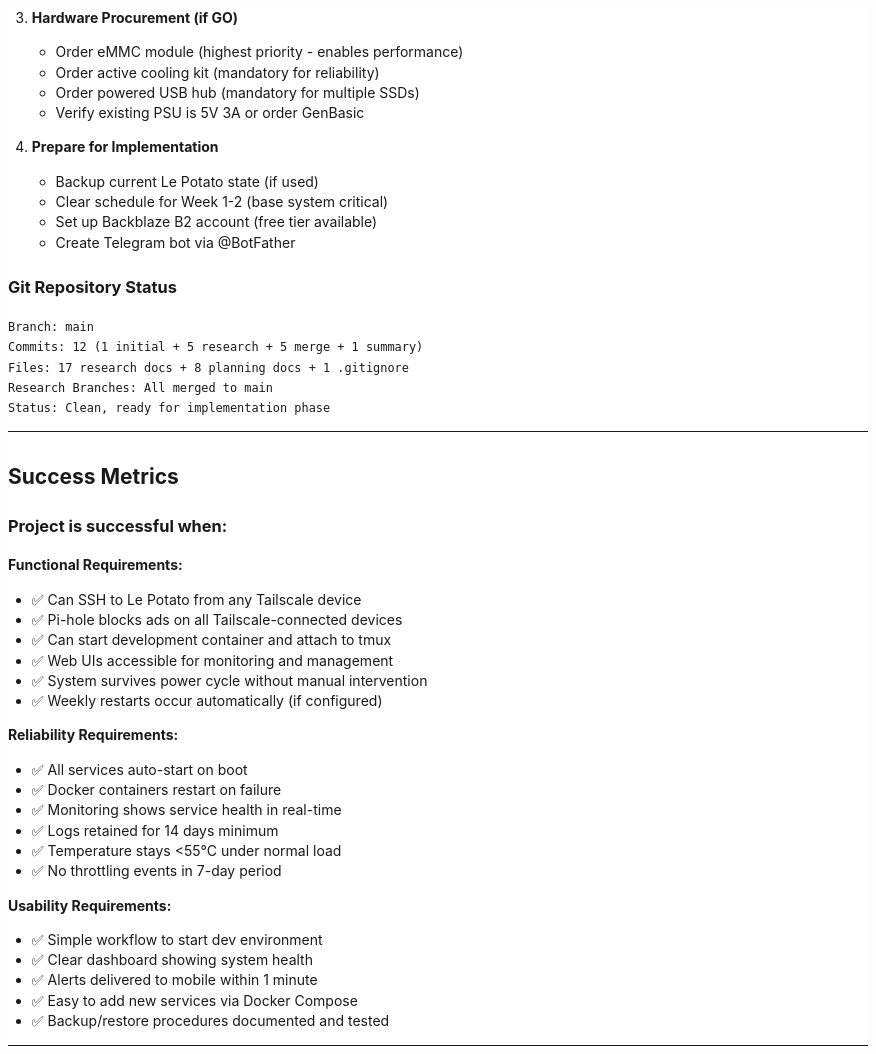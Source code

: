 3. **Hardware Procurement (if GO)**
   - Order eMMC module (highest priority - enables performance)
   - Order active cooling kit (mandatory for reliability)
   - Order powered USB hub (mandatory for multiple SSDs)
   - Verify existing PSU is 5V 3A or order GenBasic

4. **Prepare for Implementation**
   - Backup current Le Potato state (if used)
   - Clear schedule for Week 1-2 (base system critical)
   - Set up Backblaze B2 account (free tier available)
   - Create Telegram bot via @BotFather

### Git Repository Status

```
Branch: main
Commits: 12 (1 initial + 5 research + 5 merge + 1 summary)
Files: 17 research docs + 8 planning docs + 1 .gitignore
Research Branches: All merged to main
Status: Clean, ready for implementation phase
```

---

## Success Metrics

### Project is successful when:

**Functional Requirements:**
- ✅ Can SSH to Le Potato from any Tailscale device
- ✅ Pi-hole blocks ads on all Tailscale-connected devices
- ✅ Can start development container and attach to tmux
- ✅ Web UIs accessible for monitoring and management
- ✅ System survives power cycle without manual intervention
- ✅ Weekly restarts occur automatically (if configured)

**Reliability Requirements:**
- ✅ All services auto-start on boot
- ✅ Docker containers restart on failure
- ✅ Monitoring shows service health in real-time
- ✅ Logs retained for 14 days minimum
- ✅ Temperature stays <55°C under normal load
- ✅ No throttling events in 7-day period

**Usability Requirements:**
- ✅ Simple workflow to start dev environment
- ✅ Clear dashboard showing system health
- ✅ Alerts delivered to mobile within 1 minute
- ✅ Easy to add new services via Docker Compose
- ✅ Backup/restore procedures documented and tested

---
